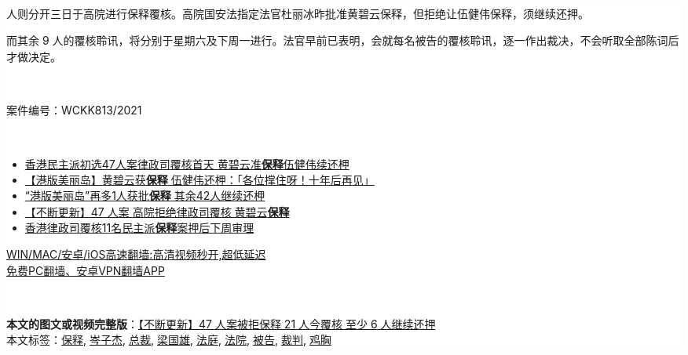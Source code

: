 人则分开三日于高院进行保释覆核。高院国安法指定法官杜丽冰昨批准黄碧云保释，但拒绝让伍健伟保释，须继续还押。</p> <p>而其余 9 人的覆核聆讯，将分别于星期六及下周一进行。法官早前已表明，会就每名被告的覆核聆讯，逐一作出裁决，不会听取全部陈词后才做决定。</p> <p> </p> <p>案件编号：WCKK813/2021</p> <p> </p> <ul class='op-related-articles' title='相关阅读'> <li><a href='https://www.bannedbook.org/bnews/cnnews/hknews/20210312/1503082.html' target='_blank'>香港民主派初选47人案律政司覆核首天 黄碧云准<b>保释</b>伍健伟续还柙</a></li> <li><a href='https://www.bannedbook.org/bnews/headline/20210311/1502815.html' target='_blank'>【港版美丽岛】黄碧云获<b>保释</b> 伍健伟还柙：「各位撑住呀！十年后再见」</a></li> <li><a href='https://www.bannedbook.org/bnews/ssgc/20210311/1502713.html' target='_blank'>“港版美丽岛”再多1人获批<b>保释</b> 其余42人继续还柙</a></li> <li><a href='https://www.bannedbook.org/bnews/comments/20210311/1502678.html' target='_blank'>【不断更新】47 人案 高院拒绝律政司覆核 黄碧云<b>保释</b></a></li> <li><a href='https://www.bannedbook.org/bnews/headline/20210307/1499925.html' target='_blank'>香港律政司覆核11名民主派<b>保释</b>案押后下周审理</a></li> </ul> <p class="texttj"> <a href="https://github.com/bannedbook/fanqiang/wiki/V2ray%E6%9C%BA%E5%9C%BA" target="_blank">WIN/MAC/安卓/iOS高速翻墙:高清视频秒开,超低延迟</a><br/> <a href="https://github.com/bannedbook/fanqiang/wiki/%E7%A6%81%E9%97%BB%E7%BD%91%E5%AE%89%E5%8D%93%E7%BF%BB%E5%A2%99%E6%96%B0%E9%97%BBAPP" target="_blank">免费PC翻墙、安卓VPN翻墙APP</a></p> <p> </p><a name='sharetosocial'></a>       <div><b>本文的图文或视频完整版</b>：<a href='https://www.bannedbook.org/bnews/comments/20210312/1503384.html'>【不断更新】47 人案被拒保释 21 人今覆核 至少 6 人继续还押</a></div>  </div> <div class="postfooter"> <div>本文标签：<a href="https://www.bannedbook.org/bnews/tag/%E4%BF%9D%E9%87%8A/" rel="tag">保释</a>, <a href="https://www.bannedbook.org/bnews/tag/%E5%B2%91%E5%AD%90%E6%9D%B0/" rel="tag">岑子杰</a>, <a href="https://www.bannedbook.org/bnews/tag/%E6%80%BB%E8%A3%81/" rel="tag">总裁</a>, <a href="https://www.bannedbook.org/bnews/tag/%e6%a2%81%e5%9b%bd%e9%9b%84/" rel="tag">梁国雄</a>, <a href="https://www.bannedbook.org/bnews/tag/%e6%b3%95%e5%ba%ad/" rel="tag">法庭</a>, <a href="https://www.bannedbook.org/bnews/tag/%e6%b3%95%e9%99%a2/" rel="tag">法院</a>, <a href="https://www.bannedbook.org/bnews/tag/%E8%A2%AB%E5%91%8A/" rel="tag">被告</a>, <a href="https://www.bannedbook.org/bnews/tag/%E8%A3%81%E5%88%A4/" rel="tag">裁判</a>, <a href="https://www.bannedbook.org/bnews/tag/%e9%b8%a1%e8%83%b8/" rel="tag">鸡胸</a></div>  </div> 
